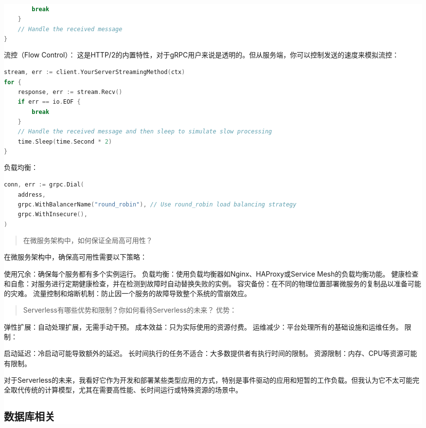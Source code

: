 ```go
        break
    }
    // Handle the received message
}
```

流控（Flow Control）：
这是HTTP/2的内置特性，对于gRPC用户来说是透明的。但从服务端，你可以控制发送的速度来模拟流控：
```go
stream, err := client.YourServerStreamingMethod(ctx)
for {
    response, err := stream.Recv()
    if err == io.EOF {
        break
    }
    // Handle the received message and then sleep to simulate slow processing
    time.Sleep(time.Second * 2)
}
```

负载均衡：
```go
conn, err := grpc.Dial(
    address,
    grpc.WithBalancerName("round_robin"), // Use round_robin load balancing strategy
    grpc.WithInsecure(),
)
```
> 在微服务架构中，如何保证全局高可用性？

在微服务架构中，确保高可用性需要以下策略：

使用冗余：确保每个服务都有多个实例运行。
负载均衡：使用负载均衡器如Nginx、HAProxy或Service Mesh的负载均衡功能。
健康检查和自愈：对服务进行定期健康检查，并在检测到故障时自动替换失败的实例。
容灾备份：在不同的物理位置部署微服务的复制品以准备可能的灾难。
流量控制和熔断机制：防止因一个服务的故障导致整个系统的雪崩效应。


> Serverless有哪些优势和限制？你如何看待Serverless的未来？
优势：

弹性扩展：自动处理扩展，无需手动干预。
成本效益：只为实际使用的资源付费。
运维减少：平台处理所有的基础设施和运维任务。
限制：

启动延迟：冷启动可能导致额外的延迟。
长时间执行的任务不适合：大多数提供者有执行时间的限制。
资源限制：内存、CPU等资源可能有限制。

对于Serverless的未来，我看好它作为开发和部署某些类型应用的方式，特别是事件驱动的应用和短暂的工作负载。但我认为它不太可能完全取代传统的计算模型，尤其在需要高性能、长时间运行或特殊资源的场景中。

## 数据库相关
